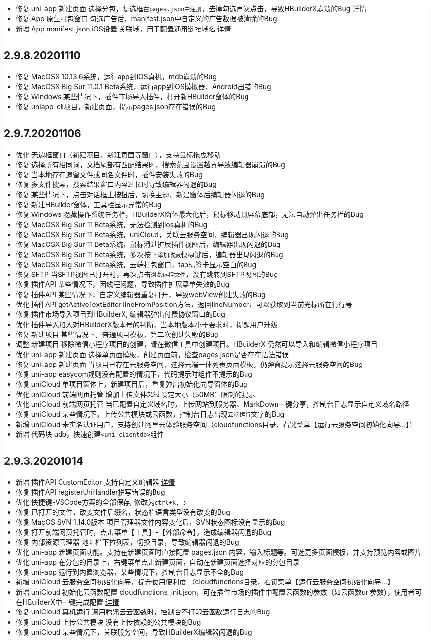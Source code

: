 * 修复 uni-app 新建页面 选择分包，复选框`在pages.json中注册`，去掉勾选再次点击，导致HBuilderX崩溃的Bug [详情](https://ask.dcloud.net.cn/question/113869)
* 修复 App 原生打包窗口 勾选广告后，manifest.json中自定义的广告数据被清除的Bug
* 新增 App manifest.json iOS设置 关联域，用于配置通用链接域名 [详情](https://ask.dcloud.net.cn/article/36393)

## 2.9.8.20201110
* 修复 MacOSX 10.13.6系统，运行app到iOS真机，mdb崩溃的Bug
* 修复 MacOSX Big Sur 11.0.1 Beta系统，运行app到iOS模拟器、Android出错的Bug
* 修复 Windows 某些情况下，插件市场导入插件，打开新HBuilder窗体的Bug
* 修复 uniapp-cli项目，新建页面，提示pages.json存在错误的Bug

## 2.9.7.20201106
* 优化 无边框窗口（新建项目、新建页面等窗口），支持鼠标拖曳移动
* 修复 选择所有相同词，文档尾部有匹配结果时，搜索范围设置越界导致编辑器崩溃的Bug
* 修复 当本地存在遗留文件或同名文件时，插件安装失败的Bug
* 修复 多文件搜索，搜索结果窗口内容过长时导致编辑器闪退的Bug
* 修复 某些情况下，点击对话框上按钮后，切换主题、新建窗体后编辑器闪退的Bug
* 修复 新建HBuilder窗体，工具栏显示异常的Bug
* 修复 Windows 隐藏操作系统任务栏，HBuilderX窗体最大化后，鼠标移动到屏幕底部，无法自动弹出任务栏的Bug
* 修复 MacOSX Big Sur 11 Beta系统，无法检测到ios真机的Bug
* 修复 MacOSX Big Sur 11 Beta系统，uniCloud，关联云服务空间，编辑器出现闪退的Bug
* 修复 MacOSX Big Sur 11 Beta系统，鼠标滑过扩展插件视图后，编辑器出现闪退的Bug
* 修复 MacOSX Big Sur 11 Beta系统，多次按下`添加收藏`快捷键后，编辑器出现闪退的Bug
* 修复 MacOSX Big Sur 11 Beta系统，云端打包窗口，tab标签卡显示空白的Bug
* 修复 SFTP 当SFTP视图已打开时，再次点击`浏览远程文件`，没有跳转到SFTP视图的Bug
* 修复 插件API 某些情况下，因线程问题，导致插件扩展菜单失效的Bug
* 修复 插件API 某些情况下，自定义编辑器重复打开，导致webView创建失败的Bug
* 优化 插件API getActiveTextEditor lineFromPosition方法，返回lineNumber，可以获取到当前光标所在行行号
* 修复 插件市场导入项目到HBuilderX, 编辑器弹出付费协议窗口的Bug
* 优化 插件导入加入对HBuilderX版本号的判断，当本地版本小于要求时，提醒用户升级
* 修复 新建项目 某些情况下，普通项目模板，第二次创建失败的Bug
* 调整 新建项目 移除微信小程序项目的创建，请在微信工具中创建项目。HBuilderX 仍然可以导入和编辑微信小程序项目
* 优化 uni-app 新建页面 选择单页面模板，创建页面前，检查pages.json是否存在语法错误
* 修复 uni-app 新建页面 当项目已存在云服务空间，选择云端一体列表页面模板，仍弹窗提示选择云服务空间的Bug
* 修复 uni-app easycom规则没有配置的情况下，代码提示时组件不提示的Bug
* 修复 uniCloud 单项目窗体上，新建项目后，重复弹出初始化向导窗体的Bug
* 优化 uniCloud 前端网页托管 增加上传文件超过设定大小（50MB）限制的提示
* 优化 uniCloud 前端网页托管 当已配置自定义域名时，上传网站到服务器、MarkDown一键分享，控制台日志显示自定义域名路径
* 修复 uniCloud 某些情况下，上传公共模块或云函数，控制台日志出现`云端运行`文字的Bug
* 新增 uniCloud 未实名认证用户，支持创建阿里云体验服务空间（cloudfunctions目录，右键菜单【运行云服务空间初始化向导...】）
* 新增 代码块 udb，快速创建`<uni-clientdb>`组件

## 2.9.3.20201014
* 新增 插件API CustomEditor 支持自定义编辑器  [详情](https://hx.dcloud.net.cn/customeditor)
* 修复 插件API registerUriHandler拼写错误的Bug
* 优化 快捷键-VSCode方案的全部保存, 修改为`ctrl+k, s`
* 修复 已打开的文件，改变文件后缀名，状态栏语言类型没有改变的Bug
* 修复 MacOS SVN 1.14.0版本 项目管理器文件内容变化后，SVN状态图标没有显示的Bug
* 修复 打开前端网页托管时，点击菜单【工具】-【外部命令】，造成编辑器闪退的Bug
* 修复 内部资源管理器 地址栏下拉列表，切换目录，导致编辑器闪退的Bug
* 优化 uni-app 新建页面功能。支持在新建页面时直接配置 pages.json 内容，输入标题等。可选更多页面模板，并支持预览内容或图片
* 优化 uni-app 在分包的目录上，右键菜单点击新建页面，自动在新建页面选择对应的分包目录
* 修复 uni-app 运行到内置浏览器，某些情况下，控制台日志显示不全的Bug
* 新增 uniCloud 云服务空间初始化向导，提升使用便利度 （cloudfunctions目录，右键菜单【运行云服务空间初始化向导...】
* 新增 uniCloud 初始化云函数配置 cloudfunctions_init.json，可在插件市场的插件中配置云函数的参数（如云函数url参数），使用者可在HBuilderX中一键完成配置 [详情](https://uniapp.dcloud.net.cn/uniCloud/cf-functions?id=init)
* 修复 uniCloud 真机运行 调用腾讯云云函数时，控制台不打印云函数运行日志的Bug
* 修复 uniCloud 上传公共模块 没有上传依赖的公共模块的Bug
* 修复 uniCloud 某些情况下，关联服务空间，导致HBuilderX编辑器闪退的Bug
